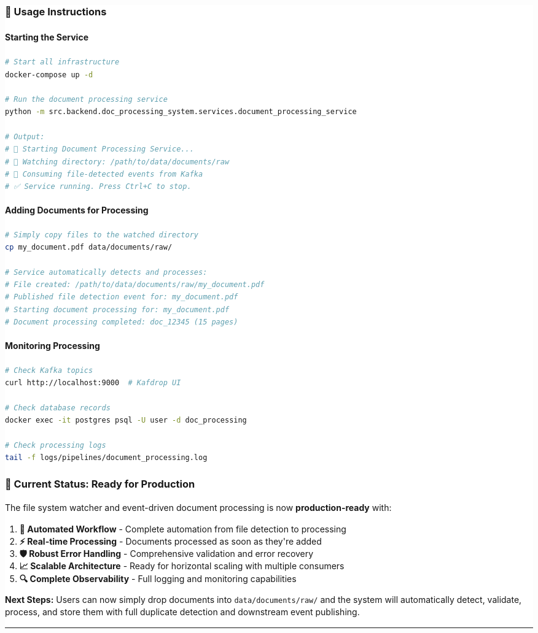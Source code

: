 ### **🚀 Usage Instructions**

#### **Starting the Service**
```bash
# Start all infrastructure
docker-compose up -d

# Run the document processing service
python -m src.backend.doc_processing_system.services.document_processing_service

# Output:
# 🚀 Starting Document Processing Service...
# 📁 Watching directory: /path/to/data/documents/raw
# 📨 Consuming file-detected events from Kafka
# ✅ Service running. Press Ctrl+C to stop.
```

#### **Adding Documents for Processing**
```bash
# Simply copy files to the watched directory
cp my_document.pdf data/documents/raw/

# Service automatically detects and processes:
# File created: /path/to/data/documents/raw/my_document.pdf
# Published file detection event for: my_document.pdf
# Starting document processing for: my_document.pdf
# Document processing completed: doc_12345 (15 pages)
```

#### **Monitoring Processing**
```bash
# Check Kafka topics
curl http://localhost:9000  # Kafdrop UI

# Check database records
docker exec -it postgres psql -U user -d doc_processing

# Check processing logs
tail -f logs/pipelines/document_processing.log
```

### **🎯 Current Status: Ready for Production**

The file system watcher and event-driven document processing is now **production-ready** with:

1. **🔄 Automated Workflow** - Complete automation from file detection to processing
2. **⚡ Real-time Processing** - Documents processed as soon as they're added
3. **🛡️ Robust Error Handling** - Comprehensive validation and error recovery
4. **📈 Scalable Architecture** - Ready for horizontal scaling with multiple consumers
5. **🔍 Complete Observability** - Full logging and monitoring capabilities

**Next Steps:** Users can now simply drop documents into `data/documents/raw/` and the system will automatically detect, validate, process, and store them with full duplicate detection and downstream event publishing.

---